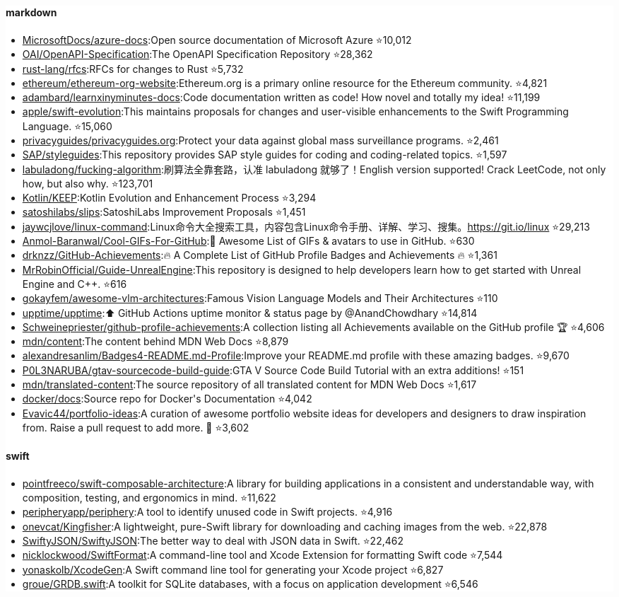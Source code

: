 #### markdown
* [MicrosoftDocs/azure-docs](https://github.com/MicrosoftDocs/azure-docs):Open source documentation of Microsoft Azure ⭐10,012
* [OAI/OpenAPI-Specification](https://github.com/OAI/OpenAPI-Specification):The OpenAPI Specification Repository ⭐28,362
* [rust-lang/rfcs](https://github.com/rust-lang/rfcs):RFCs for changes to Rust ⭐5,732
* [ethereum/ethereum-org-website](https://github.com/ethereum/ethereum-org-website):Ethereum.org is a primary online resource for the Ethereum community. ⭐4,821
* [adambard/learnxinyminutes-docs](https://github.com/adambard/learnxinyminutes-docs):Code documentation written as code! How novel and totally my idea! ⭐11,199
* [apple/swift-evolution](https://github.com/apple/swift-evolution):This maintains proposals for changes and user-visible enhancements to the Swift Programming Language. ⭐15,060
* [privacyguides/privacyguides.org](https://github.com/privacyguides/privacyguides.org):Protect your data against global mass surveillance programs. ⭐2,461
* [SAP/styleguides](https://github.com/SAP/styleguides):This repository provides SAP style guides for coding and coding-related topics. ⭐1,597
* [labuladong/fucking-algorithm](https://github.com/labuladong/fucking-algorithm):刷算法全靠套路，认准 labuladong 就够了！English version supported! Crack LeetCode, not only how, but also why. ⭐123,701
* [Kotlin/KEEP](https://github.com/Kotlin/KEEP):Kotlin Evolution and Enhancement Process ⭐3,294
* [satoshilabs/slips](https://github.com/satoshilabs/slips):SatoshiLabs Improvement Proposals ⭐1,451
* [jaywcjlove/linux-command](https://github.com/jaywcjlove/linux-command):Linux命令大全搜索工具，内容包含Linux命令手册、详解、学习、搜集。https://git.io/linux ⭐29,213
* [Anmol-Baranwal/Cool-GIFs-For-GitHub](https://github.com/Anmol-Baranwal/Cool-GIFs-For-GitHub):🤝 Awesome List of GIFs & avatars to use in GitHub. ⭐630
* [drknzz/GitHub-Achievements](https://github.com/drknzz/GitHub-Achievements):🔥 A Complete List of GitHub Profile Badges and Achievements 🔥 ⭐1,361
* [MrRobinOfficial/Guide-UnrealEngine](https://github.com/MrRobinOfficial/Guide-UnrealEngine):This repository is designed to help developers learn how to get started with Unreal Engine and C++. ⭐616
* [gokayfem/awesome-vlm-architectures](https://github.com/gokayfem/awesome-vlm-architectures):Famous Vision Language Models and Their Architectures ⭐110
* [upptime/upptime](https://github.com/upptime/upptime):⬆️ GitHub Actions uptime monitor & status page by @AnandChowdhary ⭐14,814
* [Schweinepriester/github-profile-achievements](https://github.com/Schweinepriester/github-profile-achievements):A collection listing all Achievements available on the GitHub profile 🏆 ⭐4,606
* [mdn/content](https://github.com/mdn/content):The content behind MDN Web Docs ⭐8,879
* [alexandresanlim/Badges4-README.md-Profile](https://github.com/alexandresanlim/Badges4-README.md-Profile):Improve your README.md profile with these amazing badges. ⭐9,670
* [P0L3NARUBA/gtav-sourcecode-build-guide](https://github.com/P0L3NARUBA/gtav-sourcecode-build-guide):GTA V Source Code Build Tutorial with an extra additions! ⭐151
* [mdn/translated-content](https://github.com/mdn/translated-content):The source repository of all translated content for MDN Web Docs ⭐1,617
* [docker/docs](https://github.com/docker/docs):Source repo for Docker's Documentation ⭐4,042
* [Evavic44/portfolio-ideas](https://github.com/Evavic44/portfolio-ideas):A curation of awesome portfolio website ideas for developers and designers to draw inspiration from. Raise a pull request to add more. 💜 ⭐3,602

#### swift
* [pointfreeco/swift-composable-architecture](https://github.com/pointfreeco/swift-composable-architecture):A library for building applications in a consistent and understandable way, with composition, testing, and ergonomics in mind. ⭐11,622
* [peripheryapp/periphery](https://github.com/peripheryapp/periphery):A tool to identify unused code in Swift projects. ⭐4,916
* [onevcat/Kingfisher](https://github.com/onevcat/Kingfisher):A lightweight, pure-Swift library for downloading and caching images from the web. ⭐22,878
* [SwiftyJSON/SwiftyJSON](https://github.com/SwiftyJSON/SwiftyJSON):The better way to deal with JSON data in Swift. ⭐22,462
* [nicklockwood/SwiftFormat](https://github.com/nicklockwood/SwiftFormat):A command-line tool and Xcode Extension for formatting Swift code ⭐7,544
* [yonaskolb/XcodeGen](https://github.com/yonaskolb/XcodeGen):A Swift command line tool for generating your Xcode project ⭐6,827
* [groue/GRDB.swift](https://github.com/groue/GRDB.swift):A toolkit for SQLite databases, with a focus on application development ⭐6,546
